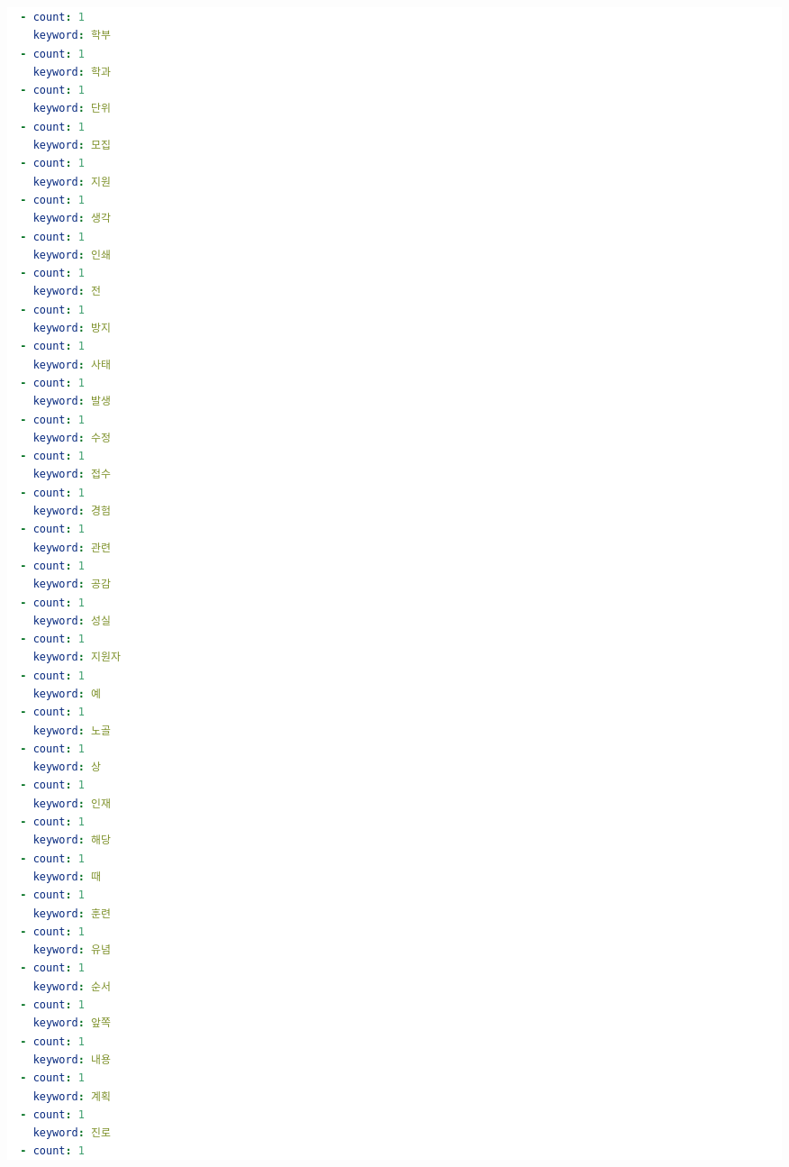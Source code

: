 ```yaml
  - count: 1
    keyword: 학부
  - count: 1
    keyword: 학과
  - count: 1
    keyword: 단위
  - count: 1
    keyword: 모집
  - count: 1
    keyword: 지원
  - count: 1
    keyword: 생각
  - count: 1
    keyword: 인쇄
  - count: 1
    keyword: 전
  - count: 1
    keyword: 방지
  - count: 1
    keyword: 사태
  - count: 1
    keyword: 발생
  - count: 1
    keyword: 수정
  - count: 1
    keyword: 접수
  - count: 1
    keyword: 경험
  - count: 1
    keyword: 관련
  - count: 1
    keyword: 공감
  - count: 1
    keyword: 성실
  - count: 1
    keyword: 지원자
  - count: 1
    keyword: 예
  - count: 1
    keyword: 노골
  - count: 1
    keyword: 상
  - count: 1
    keyword: 인재
  - count: 1
    keyword: 해당
  - count: 1
    keyword: 때
  - count: 1
    keyword: 훈련
  - count: 1
    keyword: 유념
  - count: 1
    keyword: 순서
  - count: 1
    keyword: 앞쪽
  - count: 1
    keyword: 내용
  - count: 1
    keyword: 계획
  - count: 1
    keyword: 진로
  - count: 1
```